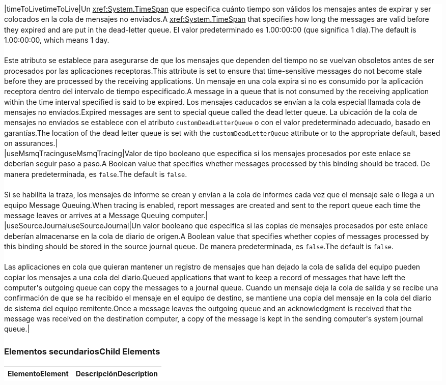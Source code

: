 |<span data-ttu-id="0c2cc-194">timeToLive</span><span class="sxs-lookup"><span data-stu-id="0c2cc-194">timeToLive</span></span>|<span data-ttu-id="0c2cc-195">Un <xref:System.TimeSpan> que especifica cuánto tiempo son válidos los mensajes antes de expirar y ser colocados en la cola de mensajes no enviados.</span><span class="sxs-lookup"><span data-stu-id="0c2cc-195">A <xref:System.TimeSpan> that specifies how long the messages are valid before they expired and are put in the dead-letter queue.</span></span> <span data-ttu-id="0c2cc-196">El valor predeterminado es 1.00:00:00 (que significa 1 día).</span><span class="sxs-lookup"><span data-stu-id="0c2cc-196">The default is 1.00:00:00, which means 1 day.</span></span><br /><br /> <span data-ttu-id="0c2cc-197">Este atributo se establece para asegurarse de que los mensajes que dependen del tiempo no se vuelvan obsoletos antes de ser procesados por las aplicaciones receptoras.</span><span class="sxs-lookup"><span data-stu-id="0c2cc-197">This attribute is set to ensure that time-sensitive messages do not become stale before they are processed by the receiving applications.</span></span> <span data-ttu-id="0c2cc-198">Un mensaje en una cola expira si no es consumido por la aplicación receptora dentro del intervalo de tiempo especificado.</span><span class="sxs-lookup"><span data-stu-id="0c2cc-198">A message in a queue that is not consumed by the receiving application within the time interval specified is said to be expired.</span></span> <span data-ttu-id="0c2cc-199">Los mensajes caducados se envían a la cola especial llamada cola de mensajes no enviados.</span><span class="sxs-lookup"><span data-stu-id="0c2cc-199">Expired messages are sent to special queue called the dead letter queue.</span></span> <span data-ttu-id="0c2cc-200">La ubicación de la cola de mensajes no enviados se establece con el atributo `customDeadLetterQueue` o con el valor predeterminado adecuado, basado en garantías.</span><span class="sxs-lookup"><span data-stu-id="0c2cc-200">The location of the dead letter queue is set with the `customDeadLetterQueue` attribute or to the appropriate default, based on assurances.</span></span>|  
|<span data-ttu-id="0c2cc-201">useMsmqTracing</span><span class="sxs-lookup"><span data-stu-id="0c2cc-201">useMsmqTracing</span></span>|<span data-ttu-id="0c2cc-202">Valor de tipo booleano que especifica si los mensajes procesados por este enlace se deberían seguir paso a paso.</span><span class="sxs-lookup"><span data-stu-id="0c2cc-202">A Boolean value that specifies whether messages processed by this binding should be traced.</span></span> <span data-ttu-id="0c2cc-203">De manera predeterminada, es `false`.</span><span class="sxs-lookup"><span data-stu-id="0c2cc-203">The default is `false`.</span></span><br /><br /> <span data-ttu-id="0c2cc-204">Si se habilita la traza, los mensajes de informe se crean y envían a la cola de informes cada vez que el mensaje sale o llega a un equipo Message Queuing.</span><span class="sxs-lookup"><span data-stu-id="0c2cc-204">When tracing is enabled, report messages are created and sent to the report queue each time the message leaves or arrives at a Message Queuing computer.</span></span>|  
|<span data-ttu-id="0c2cc-205">useSourceJournal</span><span class="sxs-lookup"><span data-stu-id="0c2cc-205">useSourceJournal</span></span>|<span data-ttu-id="0c2cc-206">Un valor booleano que especifica si las copias de mensajes procesados por este enlace deberían almacenarse en la cola de diario de origen.</span><span class="sxs-lookup"><span data-stu-id="0c2cc-206">A Boolean value that specifies whether copies of messages processed by this binding should be stored in the source journal queue.</span></span> <span data-ttu-id="0c2cc-207">De manera predeterminada, es `false`.</span><span class="sxs-lookup"><span data-stu-id="0c2cc-207">The default is `false`.</span></span><br /><br /> <span data-ttu-id="0c2cc-208">Las aplicaciones en cola que quieran mantener un registro de mensajes que han dejado la cola de salida del equipo pueden copiar los mensajes a una cola del diario.</span><span class="sxs-lookup"><span data-stu-id="0c2cc-208">Queued applications that want to keep a record of messages that have left the computer's outgoing queue can copy the messages to a journal queue.</span></span> <span data-ttu-id="0c2cc-209">Cuando un mensaje deja la cola de salida y se recibe una confirmación de que se ha recibido el mensaje en el equipo de destino, se mantiene una copia del mensaje en la cola del diario de sistema del equipo remitente.</span><span class="sxs-lookup"><span data-stu-id="0c2cc-209">Once a message leaves the outgoing queue and an acknowledgment is received that the message was received on the destination computer, a copy of the message is kept in the sending computer's system journal queue.</span></span>|  
  
### <a name="child-elements"></a><span data-ttu-id="0c2cc-210">Elementos secundarios</span><span class="sxs-lookup"><span data-stu-id="0c2cc-210">Child Elements</span></span>  
  
|<span data-ttu-id="0c2cc-211">Elemento</span><span class="sxs-lookup"><span data-stu-id="0c2cc-211">Element</span></span>|<span data-ttu-id="0c2cc-212">Descripción</span><span class="sxs-lookup"><span data-stu-id="0c2cc-212">Description</span></span>|  
|-------------|-----------------|  